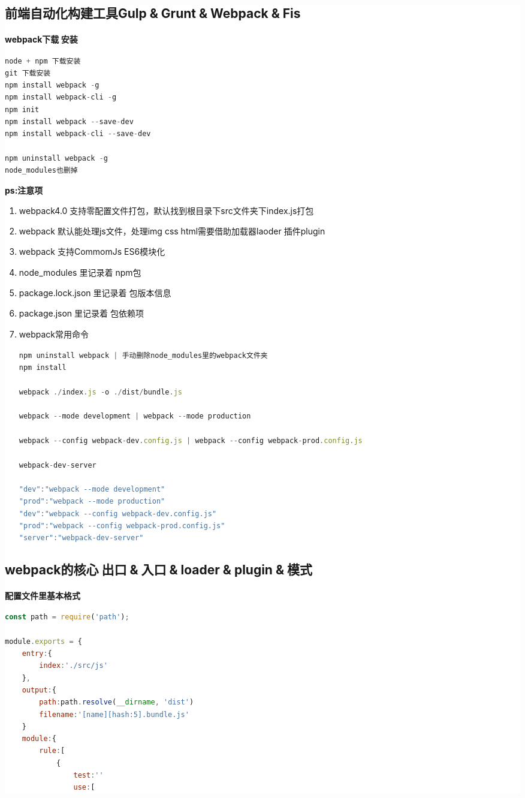 ## 前端自动化构建工具Gulp & Grunt & Webpack & Fis

**webpack下载 安装**

```javascript
node + npm 下载安装
git 下载安装
npm install webpack -g
npm install webpack-cli -g
npm init
npm install webpack --save-dev
npm install webpack-cli --save-dev

npm uninstall webpack -g
node_modules也删掉
```

**ps:注意项**

1. webpack4.0 支持零配置文件打包，默认找到根目录下src文件夹下index.js打包
2. webpack 默认能处理js文件，处理img css html需要借助加载器laoder 插件plugin
3. webpack 支持CommomJs ES6模块化
4. node_modules 里记录着 npm包
5. package.lock.json 里记录着 包版本信息
6. package.json 里记录着 包依赖项
7. webpack常用命令

   ```javascript
   npm uninstall webpack | 手动删除node_modules里的webpack文件夹
   npm install

   webpack ./index.js -o ./dist/bundle.js

   webpack --mode development | webpack --mode production

   webpack --config webpack-dev.config.js | webpack --config webpack-prod.config.js

   webpack-dev-server

   "dev":"webpack --mode development"
   "prod":"webpack --mode production"
   "dev":"webpack --config webpack-dev.config.js"
   "prod":"webpack --config webpack-prod.config.js"
   "server":"webpack-dev-server"
   ```

## webpack的核心 出口 & 入口 & loader & plugin & 模式

**配置文件里基本格式**

```javascript
const path = require('path');

module.exports = {
    entry:{
        index:'./src/js'
    },
    output:{
        path:path.resolve(__dirname, 'dist')
        filename:'[name][hash:5].bundle.js'
    }
    module:{
        rule:[
            {
                test:''
                use:[
```